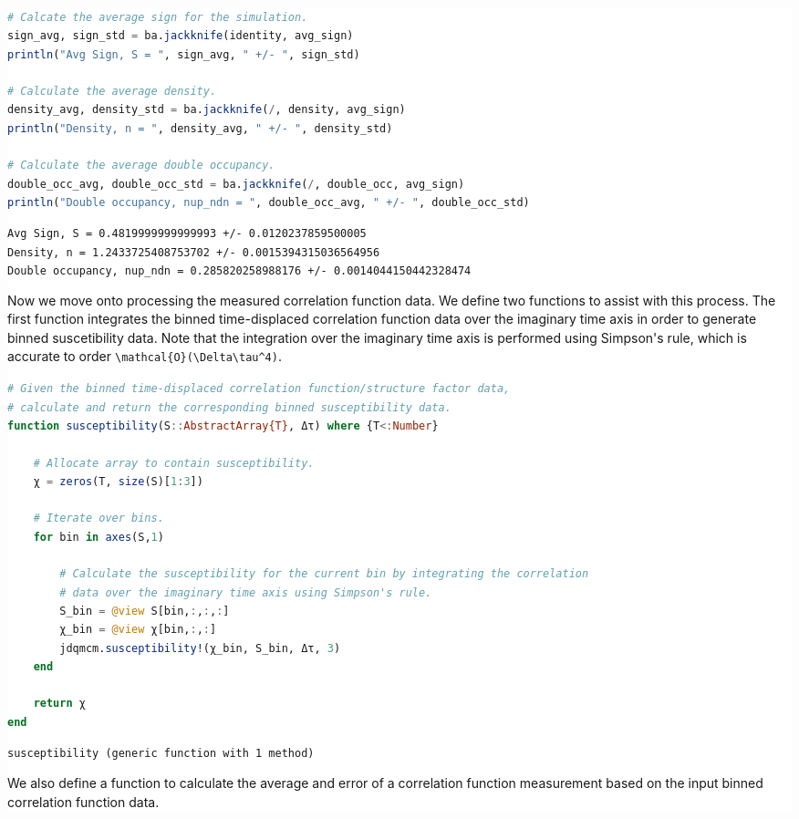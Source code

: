 ````julia
# Calcate the average sign for the simulation.
sign_avg, sign_std = ba.jackknife(identity, avg_sign)
println("Avg Sign, S = ", sign_avg, " +/- ", sign_std)

# Calculate the average density.
density_avg, density_std = ba.jackknife(/, density, avg_sign)
println("Density, n = ", density_avg, " +/- ", density_std)

# Calculate the average double occupancy.
double_occ_avg, double_occ_std = ba.jackknife(/, double_occ, avg_sign)
println("Double occupancy, nup_ndn = ", double_occ_avg, " +/- ", double_occ_std)
````

````
Avg Sign, S = 0.4819999999999993 +/- 0.0120237859500005
Density, n = 1.2433725408753702 +/- 0.0015394315036564956
Double occupancy, nup_ndn = 0.285820258988176 +/- 0.0014044150442328474

````

Now we move onto processing the measured correlation function data.
We define two functions to assist with this process.
The first function integrates the binned time-displaced correlation function data
over the imaginary time axis in order to generate binned suscetibility data.
Note that the integration over the imaginary time axis is performed using Simpson's
rule, which is accurate to order ``\mathcal{O}(\Delta\tau^4)``.

````julia
# Given the binned time-displaced correlation function/structure factor data,
# calculate and return the corresponding binned susceptibility data.
function susceptibility(S::AbstractArray{T}, Δτ) where {T<:Number}

    # Allocate array to contain susceptibility.
    χ = zeros(T, size(S)[1:3])

    # Iterate over bins.
    for bin in axes(S,1)

        # Calculate the susceptibility for the current bin by integrating the correlation
        # data over the imaginary time axis using Simpson's rule.
        S_bin = @view S[bin,:,:,:]
        χ_bin = @view χ[bin,:,:]
        jdqmcm.susceptibility!(χ_bin, S_bin, Δτ, 3)
    end

    return χ
end
````

````
susceptibility (generic function with 1 method)
````

We also define a function to calculate the average and error of a correlation function
measurement based on the input binned correlation function data.
